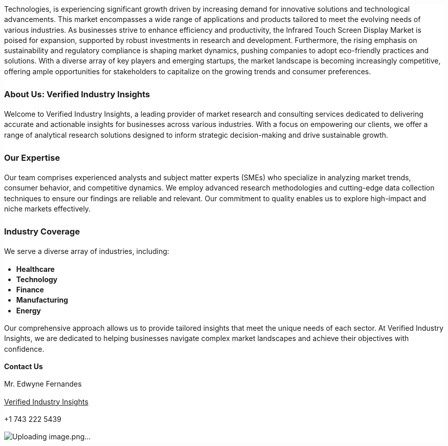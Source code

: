 Technologies, is experiencing significant growth driven by increasing demand for innovative solutions and technological advancements. This market encompasses a wide range of applications and products tailored to meet the evolving needs of various industries. As businesses strive to enhance efficiency and productivity, the Infrared Touch Screen Display Market is poised for expansion, supported by robust investments in research and development. Furthermore, the rising emphasis on sustainability and regulatory compliance is shaping market dynamics, pushing companies to adopt eco-friendly practices and solutions. With a diverse array of key players and emerging startups, the market landscape is becoming increasingly competitive, offering ample opportunities for stakeholders to capitalize on the growing trends and consumer preferences.</p><h3>About Us: Verified Industry Insights</h3><p>Welcome to Verified Industry Insights, a leading provider of market research and consulting services dedicated to delivering accurate and actionable insights for businesses across various industries. With a focus on empowering our clients, we offer a range of analytical research solutions designed to inform strategic decision-making and drive sustainable growth.</p><h3>Our Expertise</h3><p>Our team comprises experienced analysts and subject matter experts (SMEs) who specialize in analyzing market trends, consumer behavior, and competitive dynamics. We employ advanced research methodologies and cutting-edge data collection techniques to ensure our findings are reliable and relevant. Our commitment to quality enables us to explore high-impact and niche markets effectively.</p><h3>Industry Coverage</h3><p>We serve a diverse array of industries, including:</p><ul><li><strong>Healthcare</strong></li><li><strong>Technology</strong></li><li><strong>Finance</strong></li><li><strong>Manufacturing</strong></li><li><strong>Energy</strong></li></ul><p>Our comprehensive approach allows us to provide tailored insights that meet the unique needs of each sector. At Verified Industry Insights, we are dedicated to helping businesses navigate complex market landscapes and achieve their objectives with confidence.</p><p><strong>Contact Us</strong></p><p>Mr. Edwyne Fernandes</p><p><a href="https://www.verifiedindustryinsights.com/">Verified Industry Insights</a></p><p>+1 743 222 5439</p>
![Uploading image.png…]()
